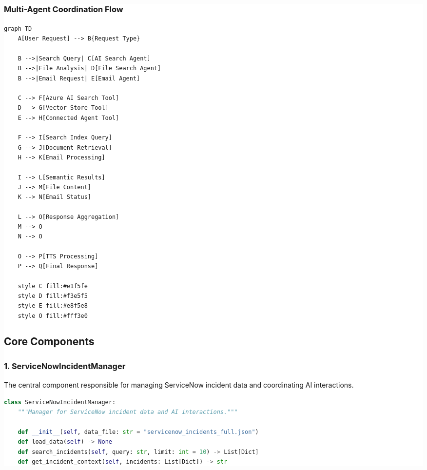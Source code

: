 ### Multi-Agent Coordination Flow

```mermaid
graph TD
    A[User Request] --> B{Request Type}
    
    B -->|Search Query| C[AI Search Agent]
    B -->|File Analysis| D[File Search Agent]
    B -->|Email Request| E[Email Agent]
    
    C --> F[Azure AI Search Tool]
    D --> G[Vector Store Tool]
    E --> H[Connected Agent Tool]
    
    F --> I[Search Index Query]
    G --> J[Document Retrieval]
    H --> K[Email Processing]
    
    I --> L[Semantic Results]
    J --> M[File Content]
    K --> N[Email Status]
    
    L --> O[Response Aggregation]
    M --> O
    N --> O
    
    O --> P[TTS Processing]
    P --> Q[Final Response]
    
    style C fill:#e1f5fe
    style D fill:#f3e5f5
    style E fill:#e8f5e8
    style O fill:#fff3e0
```

## Core Components

### 1. ServiceNowIncidentManager

The central component responsible for managing ServiceNow incident data and coordinating AI interactions.

```python
class ServiceNowIncidentManager:
    """Manager for ServiceNow incident data and AI interactions."""
    
    def __init__(self, data_file: str = "servicenow_incidents_full.json")
    def load_data(self) -> None
    def search_incidents(self, query: str, limit: int = 10) -> List[Dict]
    def get_incident_context(self, incidents: List[Dict]) -> str
```
